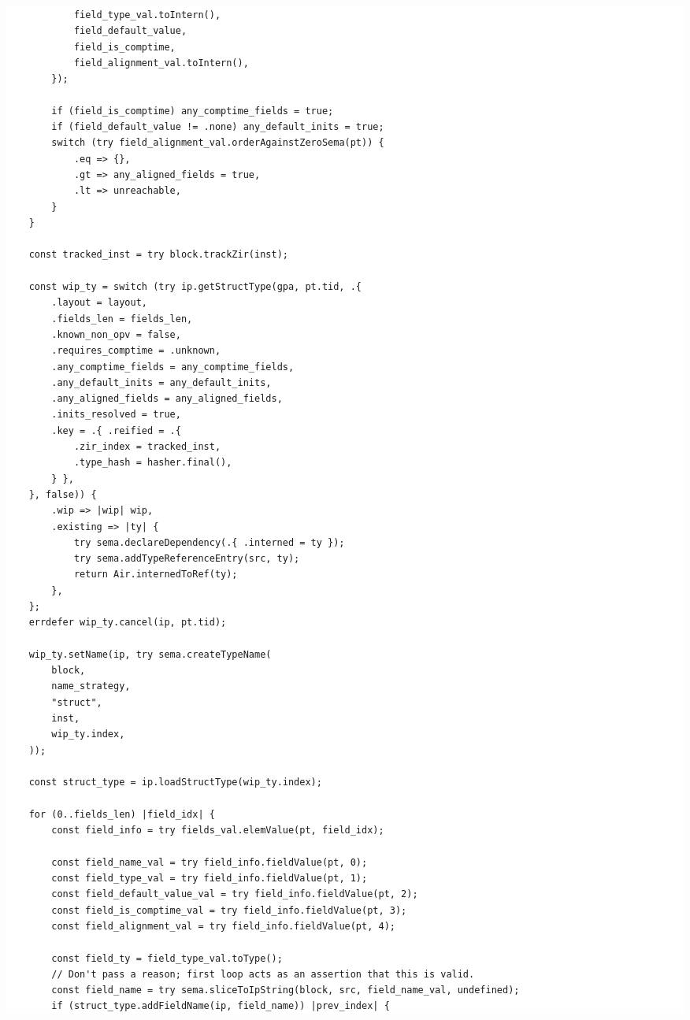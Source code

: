 ```zig
            field_type_val.toIntern(),
            field_default_value,
            field_is_comptime,
            field_alignment_val.toIntern(),
        });

        if (field_is_comptime) any_comptime_fields = true;
        if (field_default_value != .none) any_default_inits = true;
        switch (try field_alignment_val.orderAgainstZeroSema(pt)) {
            .eq => {},
            .gt => any_aligned_fields = true,
            .lt => unreachable,
        }
    }

    const tracked_inst = try block.trackZir(inst);

    const wip_ty = switch (try ip.getStructType(gpa, pt.tid, .{
        .layout = layout,
        .fields_len = fields_len,
        .known_non_opv = false,
        .requires_comptime = .unknown,
        .any_comptime_fields = any_comptime_fields,
        .any_default_inits = any_default_inits,
        .any_aligned_fields = any_aligned_fields,
        .inits_resolved = true,
        .key = .{ .reified = .{
            .zir_index = tracked_inst,
            .type_hash = hasher.final(),
        } },
    }, false)) {
        .wip => |wip| wip,
        .existing => |ty| {
            try sema.declareDependency(.{ .interned = ty });
            try sema.addTypeReferenceEntry(src, ty);
            return Air.internedToRef(ty);
        },
    };
    errdefer wip_ty.cancel(ip, pt.tid);

    wip_ty.setName(ip, try sema.createTypeName(
        block,
        name_strategy,
        "struct",
        inst,
        wip_ty.index,
    ));

    const struct_type = ip.loadStructType(wip_ty.index);

    for (0..fields_len) |field_idx| {
        const field_info = try fields_val.elemValue(pt, field_idx);

        const field_name_val = try field_info.fieldValue(pt, 0);
        const field_type_val = try field_info.fieldValue(pt, 1);
        const field_default_value_val = try field_info.fieldValue(pt, 2);
        const field_is_comptime_val = try field_info.fieldValue(pt, 3);
        const field_alignment_val = try field_info.fieldValue(pt, 4);

        const field_ty = field_type_val.toType();
        // Don't pass a reason; first loop acts as an assertion that this is valid.
        const field_name = try sema.sliceToIpString(block, src, field_name_val, undefined);
        if (struct_type.addFieldName(ip, field_name)) |prev_index| {
```